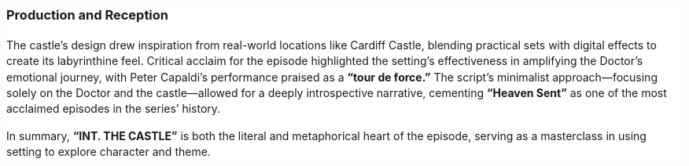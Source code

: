 
### **Production and Reception**  
The castle’s design drew inspiration from real-world locations like Cardiff Castle, blending practical sets with digital effects to create its labyrinthine feel. Critical acclaim for the episode highlighted the setting’s effectiveness in amplifying the Doctor’s emotional journey, with Peter Capaldi’s performance praised as a **“tour de force.”** The script’s minimalist approach—focusing solely on the Doctor and the castle—allowed for a deeply introspective narrative, cementing **“Heaven Sent”** as one of the most acclaimed episodes in the series’ history.  

In summary, **“INT. THE CASTLE”** is both the literal and metaphorical heart of the episode, serving as a masterclass in using setting to explore character and theme.

